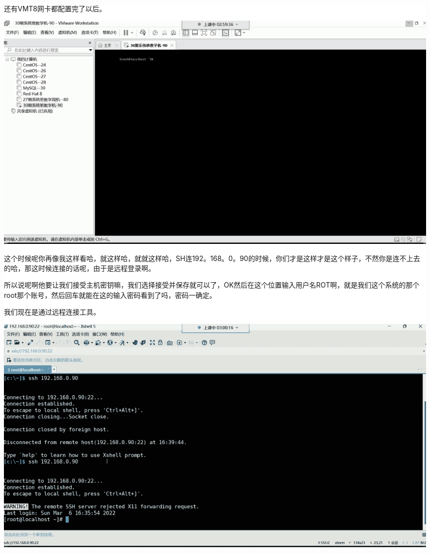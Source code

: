 还有VMT8网卡都配置完了以后。

![](img/f47e11772050caaff53104c11d25f137_37.png)

这个时候呢你再像我这样看哈，就这样哈，就就这样哈，SH连192。168。0。90的时候，你们才是这样才是这个样子，不然你是连不上去的哈，那这时候连接的话呢，由于是远程登录啊。

所以说呢啊他要让我们接受主机密钥嘛，我们选择接受并保存就可以了，OK然后在这个位置输入用户名ROT啊，就是我们这个系统的那个root那个账号，然后回车就能在这的输入密码看到了吗，密码一确定。

我们现在是通过远程连接工具。

![](img/f47e11772050caaff53104c11d25f137_39.png)
